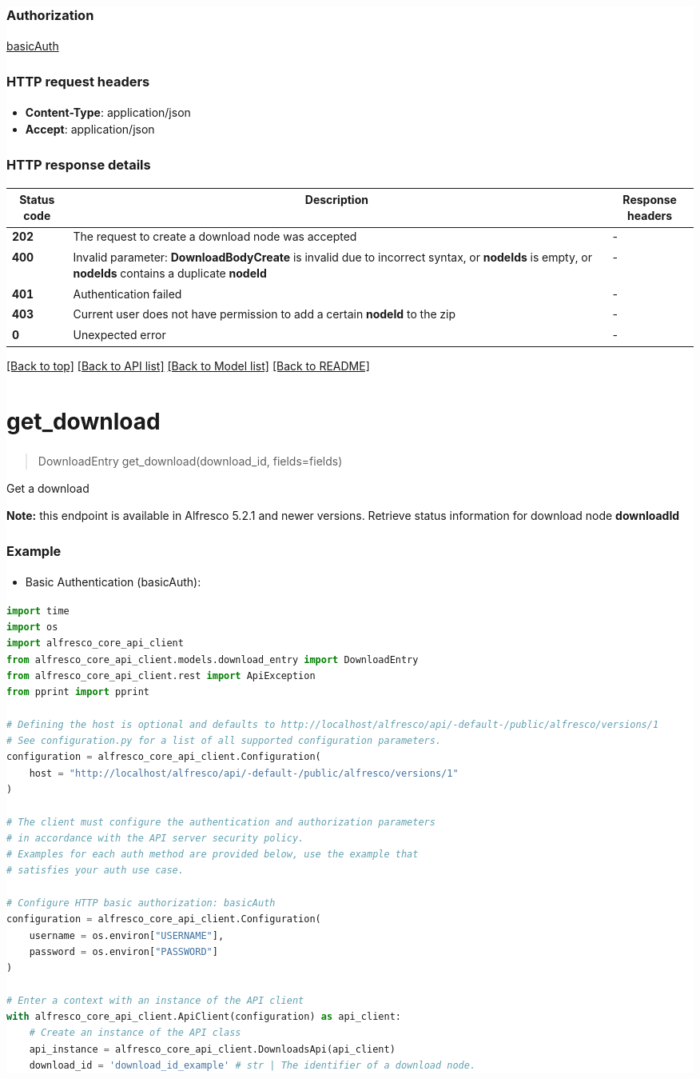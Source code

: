 ### Authorization

[basicAuth](../README.md#basicAuth)

### HTTP request headers

 - **Content-Type**: application/json
 - **Accept**: application/json

### HTTP response details
| Status code | Description | Response headers |
|-------------|-------------|------------------|
**202** | The request to create a download node was accepted |  -  |
**400** | Invalid parameter: **DownloadBodyCreate** is invalid due to incorrect syntax, or **nodeIds** is empty, or **nodeIds** contains a duplicate **nodeId**  |  -  |
**401** | Authentication failed |  -  |
**403** | Current user does not have permission to add a certain **nodeId** to the zip |  -  |
**0** | Unexpected error |  -  |

[[Back to top]](#) [[Back to API list]](../README.md#documentation-for-api-endpoints) [[Back to Model list]](../README.md#documentation-for-models) [[Back to README]](../README.md)

# **get_download**
> DownloadEntry get_download(download_id, fields=fields)

Get a download

**Note:** this endpoint is available in Alfresco 5.2.1 and newer versions.  Retrieve status information for download node **downloadId** 

### Example

* Basic Authentication (basicAuth):
```python
import time
import os
import alfresco_core_api_client
from alfresco_core_api_client.models.download_entry import DownloadEntry
from alfresco_core_api_client.rest import ApiException
from pprint import pprint

# Defining the host is optional and defaults to http://localhost/alfresco/api/-default-/public/alfresco/versions/1
# See configuration.py for a list of all supported configuration parameters.
configuration = alfresco_core_api_client.Configuration(
    host = "http://localhost/alfresco/api/-default-/public/alfresco/versions/1"
)

# The client must configure the authentication and authorization parameters
# in accordance with the API server security policy.
# Examples for each auth method are provided below, use the example that
# satisfies your auth use case.

# Configure HTTP basic authorization: basicAuth
configuration = alfresco_core_api_client.Configuration(
    username = os.environ["USERNAME"],
    password = os.environ["PASSWORD"]
)

# Enter a context with an instance of the API client
with alfresco_core_api_client.ApiClient(configuration) as api_client:
    # Create an instance of the API class
    api_instance = alfresco_core_api_client.DownloadsApi(api_client)
    download_id = 'download_id_example' # str | The identifier of a download node.
```
